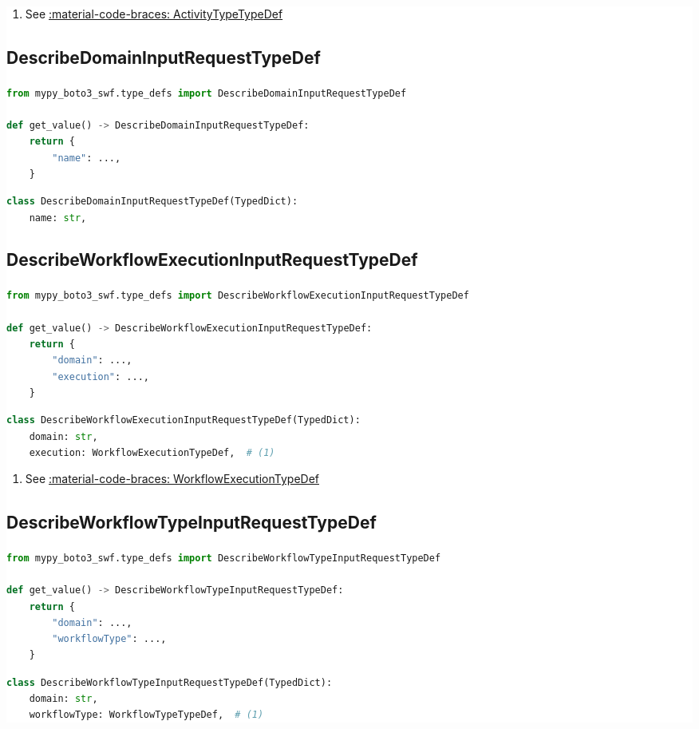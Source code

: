 1. See [:material-code-braces: ActivityTypeTypeDef](./type_defs.md#activitytypetypedef) 
## DescribeDomainInputRequestTypeDef

```python title="Usage Example"
from mypy_boto3_swf.type_defs import DescribeDomainInputRequestTypeDef

def get_value() -> DescribeDomainInputRequestTypeDef:
    return {
        "name": ...,
    }
```

```python title="Definition"
class DescribeDomainInputRequestTypeDef(TypedDict):
    name: str,
```

## DescribeWorkflowExecutionInputRequestTypeDef

```python title="Usage Example"
from mypy_boto3_swf.type_defs import DescribeWorkflowExecutionInputRequestTypeDef

def get_value() -> DescribeWorkflowExecutionInputRequestTypeDef:
    return {
        "domain": ...,
        "execution": ...,
    }
```

```python title="Definition"
class DescribeWorkflowExecutionInputRequestTypeDef(TypedDict):
    domain: str,
    execution: WorkflowExecutionTypeDef,  # (1)
```

1. See [:material-code-braces: WorkflowExecutionTypeDef](./type_defs.md#workflowexecutiontypedef) 
## DescribeWorkflowTypeInputRequestTypeDef

```python title="Usage Example"
from mypy_boto3_swf.type_defs import DescribeWorkflowTypeInputRequestTypeDef

def get_value() -> DescribeWorkflowTypeInputRequestTypeDef:
    return {
        "domain": ...,
        "workflowType": ...,
    }
```

```python title="Definition"
class DescribeWorkflowTypeInputRequestTypeDef(TypedDict):
    domain: str,
    workflowType: WorkflowTypeTypeDef,  # (1)
```
